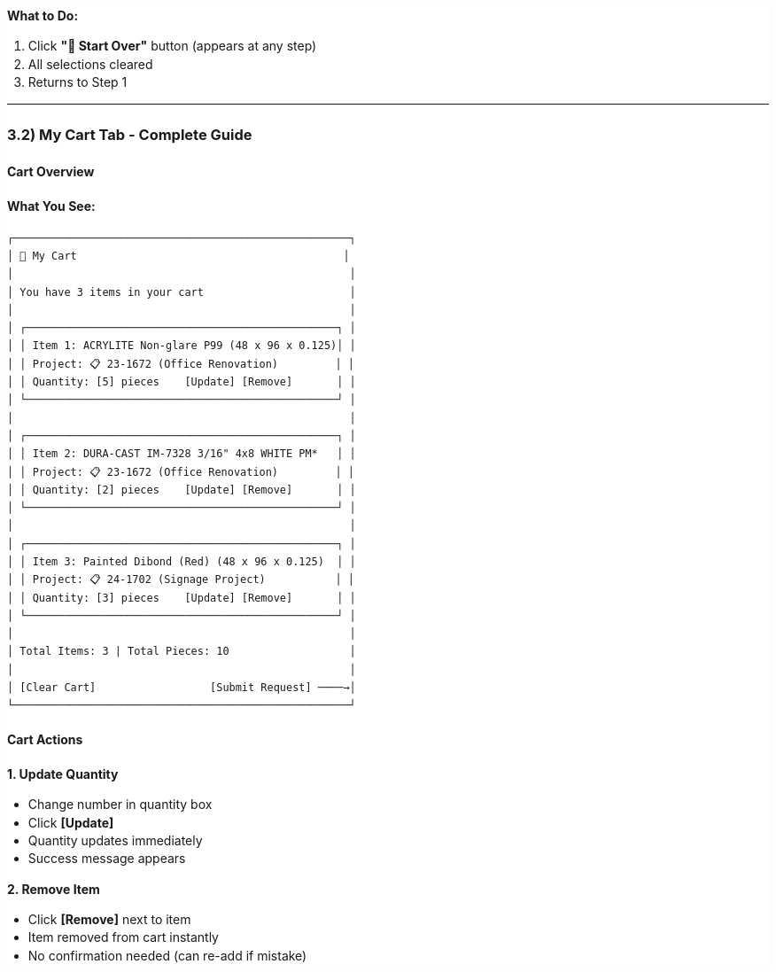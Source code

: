 **What to Do:**
1. Click **"🔄 Start Over"** button (appears at any step)
2. All selections cleared
3. Returns to Step 1

---

### 3.2) My Cart Tab - Complete Guide

#### **Cart Overview**

**What You See:**
```
┌─────────────────────────────────────────────────────┐
│ 🛒 My Cart                                          │
│                                                     │
│ You have 3 items in your cart                       │
│                                                     │
│ ┌─────────────────────────────────────────────────┐ │
│ │ Item 1: ACRYLITE Non-glare P99 (48 x 96 x 0.125)│ │
│ │ Project: 📋 23-1672 (Office Renovation)         │ │
│ │ Quantity: [5] pieces    [Update] [Remove]       │ │
│ └─────────────────────────────────────────────────┘ │
│                                                     │
│ ┌─────────────────────────────────────────────────┐ │
│ │ Item 2: DURA-CAST IM-7328 3/16" 4x8 WHITE PM*   │ │
│ │ Project: 📋 23-1672 (Office Renovation)         │ │
│ │ Quantity: [2] pieces    [Update] [Remove]       │ │
│ └─────────────────────────────────────────────────┘ │
│                                                     │
│ ┌─────────────────────────────────────────────────┐ │
│ │ Item 3: Painted Dibond (Red) (48 x 96 x 0.125)  │ │
│ │ Project: 📋 24-1702 (Signage Project)           │ │
│ │ Quantity: [3] pieces    [Update] [Remove]       │ │
│ └─────────────────────────────────────────────────┘ │
│                                                     │
│ Total Items: 3 | Total Pieces: 10                   │
│                                                     │
│ [Clear Cart]                  [Submit Request] ────→│
└─────────────────────────────────────────────────────┘
```

#### **Cart Actions**

**1. Update Quantity**
- Change number in quantity box
- Click **[Update]**
- Quantity updates immediately
- Success message appears

**2. Remove Item**
- Click **[Remove]** next to item
- Item removed from cart instantly
- No confirmation needed (can re-add if mistake)

